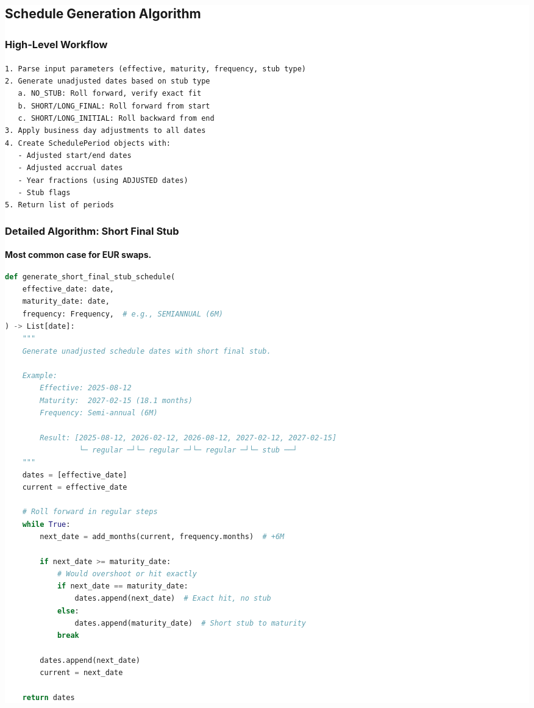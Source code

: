 
## Schedule Generation Algorithm

### High-Level Workflow

```
1. Parse input parameters (effective, maturity, frequency, stub type)
2. Generate unadjusted dates based on stub type
   a. NO_STUB: Roll forward, verify exact fit
   b. SHORT/LONG_FINAL: Roll forward from start
   c. SHORT/LONG_INITIAL: Roll backward from end
3. Apply business day adjustments to all dates
4. Create SchedulePeriod objects with:
   - Adjusted start/end dates
   - Adjusted accrual dates
   - Year fractions (using ADJUSTED dates)
   - Stub flags
5. Return list of periods
```

### Detailed Algorithm: Short Final Stub

**Most common case for EUR swaps.**

```python
def generate_short_final_stub_schedule(
    effective_date: date,
    maturity_date: date,
    frequency: Frequency,  # e.g., SEMIANNUAL (6M)
) -> List[date]:
    """
    Generate unadjusted schedule dates with short final stub.

    Example:
        Effective: 2025-08-12
        Maturity:  2027-02-15 (18.1 months)
        Frequency: Semi-annual (6M)

        Result: [2025-08-12, 2026-02-12, 2026-08-12, 2027-02-12, 2027-02-15]
                 └─ regular ─┘└─ regular ─┘└─ regular ─┘└─ stub ──┘
    """
    dates = [effective_date]
    current = effective_date

    # Roll forward in regular steps
    while True:
        next_date = add_months(current, frequency.months)  # +6M

        if next_date >= maturity_date:
            # Would overshoot or hit exactly
            if next_date == maturity_date:
                dates.append(next_date)  # Exact hit, no stub
            else:
                dates.append(maturity_date)  # Short stub to maturity
            break

        dates.append(next_date)
        current = next_date

    return dates
```
